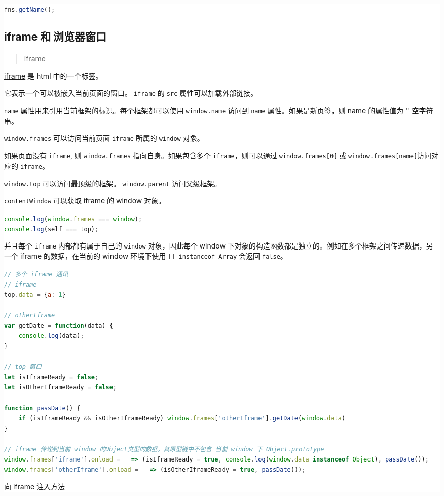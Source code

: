 ```javascript
fns.getName();
```

## iframe 和 浏览器窗口

> iframe

[iframe](https://developer.mozilla.org/zh-CN/docs/Web/HTML/Element/iframe) 是 html 中的一个标签。

它表示一个可以被嵌入当前页面的窗口。 `iframe` 的 `src` 属性可以加载外部链接。

`name` 属性用来引用当前框架的标识。每个框架都可以使用 `window.name` 访问到 `name` 属性。如果是新页签，则 name 的属性值为 '' 空字符串。

`window.frames` 可以访问当前页面 `iframe` 所属的 `window` 对象。

如果页面没有 `iframe`, 则 `window.frames` 指向自身。如果包含多个 `iframe`，则可以通过 `window.frames[0]` 或 `window.frames[name]`访问对应的 `iframe`。

`window.top` 可以访问最顶级的框架。 `window.parent` 访问父级框架。

`contentWindow` 可以获取 iframe 的 window 对象。

```javascript
console.log(window.frames === window);
console.log(self === top);
```

并且每个 `iframe` 内部都有属于自己的 `window` 对象，因此每个 window 下对象的构造函数都是独立的。例如在多个框架之间传递数据，另一个 iframe 的数据，在当前的 window 环境下使用 `[] instanceof Array` 会返回 `false`。

```javascript
// 多个 iframe 通讯
// iframe
top.data = {a: 1}

// otherIframe
var getDate = function(data) {
    console.log(data);
}

// top 窗口
let isIframeReady = false;
let isOtherIframeReady = false;

function passDate() {
    if (isIframeReady && isOtherIframeReady) window.frames['otherIframe'].getDate(window.data)
}

// iframe 传递到当前 window 的Object类型的数据，其原型链中不包含 当前 window 下 Object.prototype
window.frames['iframe'].onload = _ => (isIframeReady = true, console.log(window.data instanceof Object), passDate());
window.frames['otherIframe'].onload = _ => (isOtherIframeReady = true, passDate());
```

向 iframe 注入方法
